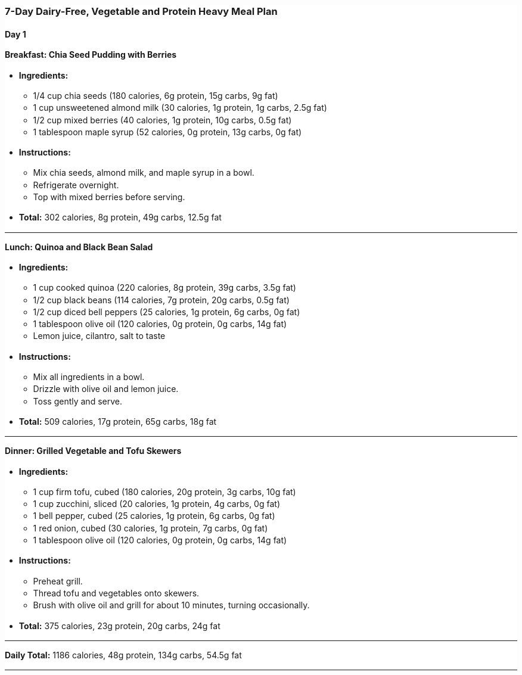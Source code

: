 ### 7-Day Dairy-Free, Vegetable and Protein Heavy Meal Plan

**Day 1**

**Breakfast: Chia Seed Pudding with Berries**  
- **Ingredients:**  
  - 1/4 cup chia seeds (180 calories, 6g protein, 15g carbs, 9g fat)  
  - 1 cup unsweetened almond milk (30 calories, 1g protein, 1g carbs, 2.5g fat)  
  - 1/2 cup mixed berries (40 calories, 1g protein, 10g carbs, 0.5g fat)  
  - 1 tablespoon maple syrup (52 calories, 0g protein, 13g carbs, 0g fat)

- **Instructions:**  
  - Mix chia seeds, almond milk, and maple syrup in a bowl.  
  - Refrigerate overnight.  
  - Top with mixed berries before serving.

- **Total:** 302 calories, 8g protein, 49g carbs, 12.5g fat  

---

**Lunch: Quinoa and Black Bean Salad**  
- **Ingredients:**  
  - 1 cup cooked quinoa (220 calories, 8g protein, 39g carbs, 3.5g fat)  
  - 1/2 cup black beans (114 calories, 7g protein, 20g carbs, 0.5g fat)  
  - 1/2 cup diced bell peppers (25 calories, 1g protein, 6g carbs, 0g fat)  
  - 1 tablespoon olive oil (120 calories, 0g protein, 0g carbs, 14g fat)  
  - Lemon juice, cilantro, salt to taste

- **Instructions:**  
  - Mix all ingredients in a bowl.  
  - Drizzle with olive oil and lemon juice.  
  - Toss gently and serve.

- **Total:** 509 calories, 17g protein, 65g carbs, 18g fat  

---

**Dinner: Grilled Vegetable and Tofu Skewers**  
- **Ingredients:**  
  - 1 cup firm tofu, cubed (180 calories, 20g protein, 3g carbs, 10g fat)  
  - 1 cup zucchini, sliced (20 calories, 1g protein, 4g carbs, 0g fat)  
  - 1 bell pepper, cubed (25 calories, 1g protein, 6g carbs, 0g fat)  
  - 1 red onion, cubed (30 calories, 1g protein, 7g carbs, 0g fat)  
  - 1 tablespoon olive oil (120 calories, 0g protein, 0g carbs, 14g fat)  

- **Instructions:**  
  - Preheat grill.  
  - Thread tofu and vegetables onto skewers.  
  - Brush with olive oil and grill for about 10 minutes, turning occasionally.

- **Total:** 375 calories, 23g protein, 20g carbs, 24g fat  

---

**Daily Total:** 1186 calories, 48g protein, 134g carbs, 54.5g fat  

---
